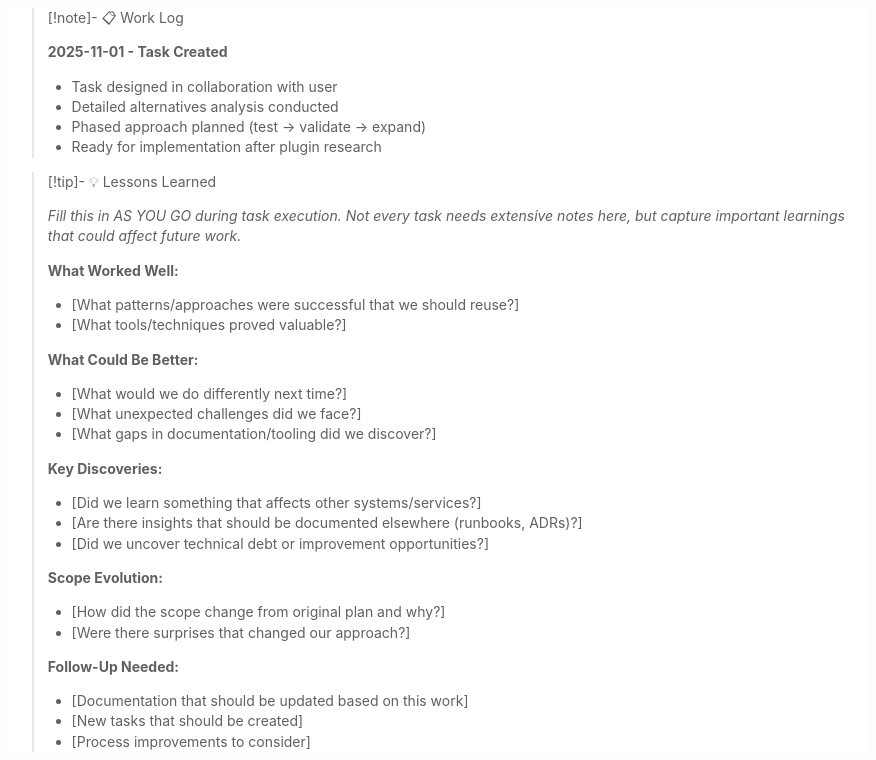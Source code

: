 
> [!note]- 📋 Work Log
>
> **2025-11-01 - Task Created**
> - Task designed in collaboration with user
> - Detailed alternatives analysis conducted
> - Phased approach planned (test → validate → expand)
> - Ready for implementation after plugin research

> [!tip]- 💡 Lessons Learned
>
> *Fill this in AS YOU GO during task execution. Not every task needs extensive notes here, but capture important learnings that could affect future work.*
>
> **What Worked Well:**
> - [What patterns/approaches were successful that we should reuse?]
> - [What tools/techniques proved valuable?]
>
> **What Could Be Better:**
> - [What would we do differently next time?]
> - [What unexpected challenges did we face?]
> - [What gaps in documentation/tooling did we discover?]
>
> **Key Discoveries:**
> - [Did we learn something that affects other systems/services?]
> - [Are there insights that should be documented elsewhere (runbooks, ADRs)?]
> - [Did we uncover technical debt or improvement opportunities?]
>
> **Scope Evolution:**
> - [How did the scope change from original plan and why?]
> - [Were there surprises that changed our approach?]
>
> **Follow-Up Needed:**
> - [Documentation that should be updated based on this work]
> - [New tasks that should be created]
> - [Process improvements to consider]
